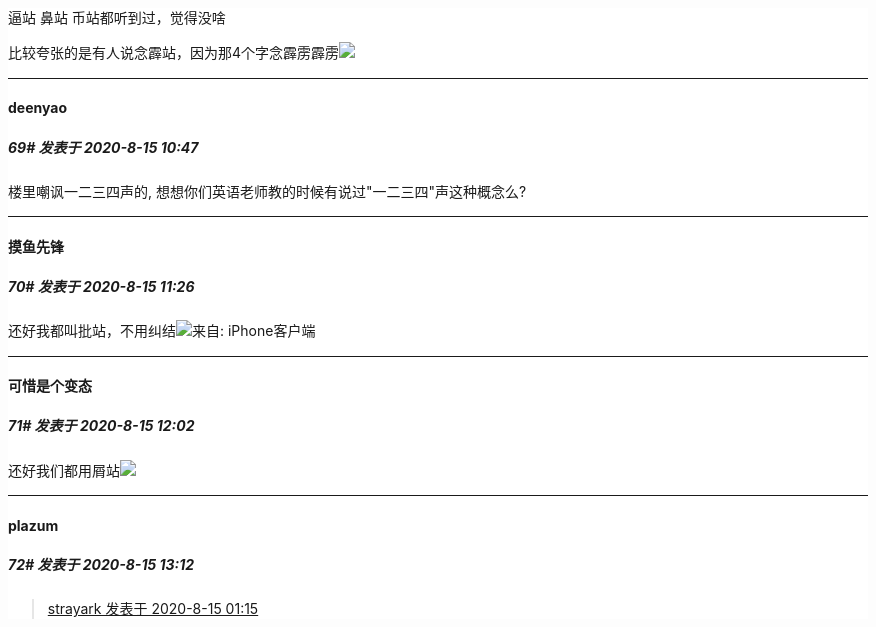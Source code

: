 
逼站 鼻站 币站都听到过，觉得没啥


比较夸张的是有人说念霹站，因为那4个字念霹雳霹雳<img src="https://static.saraba1st.com/image/smiley/face2017/004.gif" referrerpolicy="no-referrer">







-----

####  deenyao  
##### 69#       发表于 2020-8-15 10:47




楼里嘲讽一二三四声的, 想想你们英语老师教的时候有说过"一二三四"声这种概念么?







-----

####  摸鱼先锋  
##### 70#       发表于 2020-8-15 11:26




还好我都叫批站，不用纠结<img src="https://static.saraba1st.com/image/smiley/face2017/067.png" referrerpolicy="no-referrer">来自: iPhone客户端







-----

####  可惜是个变态  
##### 71#       发表于 2020-8-15 12:02




还好我们都用屑站<img src="https://static.saraba1st.com/image/smiley/face2017/067.png" referrerpolicy="no-referrer">







-----

####  plazum  
##### 72#       发表于 2020-8-15 13:12



<blockquote><a href="httphttps://bbs.saraba1st.com/2b/forum.php?mod=redirect&amp;goto=findpost&amp;pid=48435240&amp;ptid=1954755" target="_blank">strayark 发表于 2020-8-15 01:15</a>
